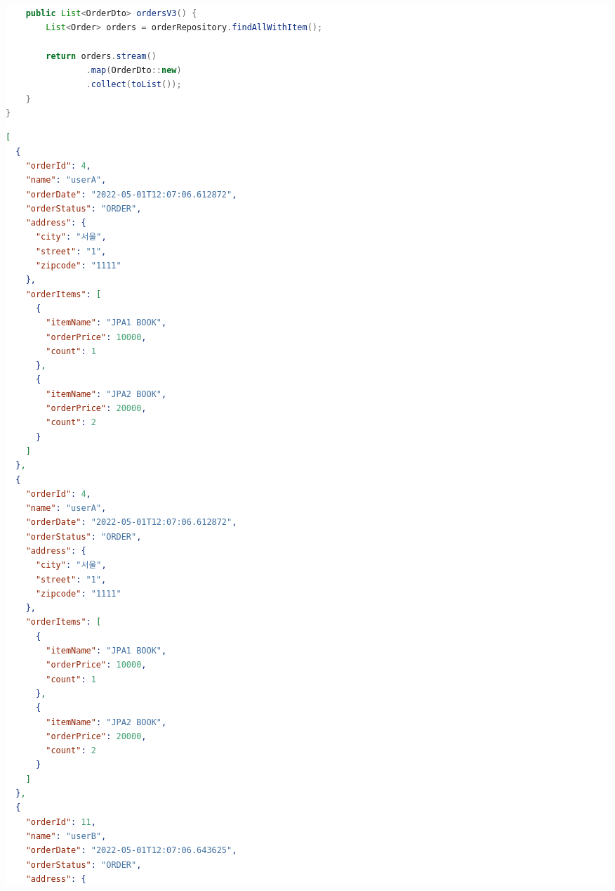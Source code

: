```java
    public List<OrderDto> ordersV3() {
        List<Order> orders = orderRepository.findAllWithItem();

        return orders.stream()
                .map(OrderDto::new)
                .collect(toList());
    }
}
```
```json
[
  {
    "orderId": 4,
    "name": "userA",
    "orderDate": "2022-05-01T12:07:06.612872",
    "orderStatus": "ORDER",
    "address": {
      "city": "서울",
      "street": "1",
      "zipcode": "1111"
    },
    "orderItems": [
      {
        "itemName": "JPA1 BOOK",
        "orderPrice": 10000,
        "count": 1
      },
      {
        "itemName": "JPA2 BOOK",
        "orderPrice": 20000,
        "count": 2
      }
    ]
  },
  {
    "orderId": 4,
    "name": "userA",
    "orderDate": "2022-05-01T12:07:06.612872",
    "orderStatus": "ORDER",
    "address": {
      "city": "서울",
      "street": "1",
      "zipcode": "1111"
    },
    "orderItems": [
      {
        "itemName": "JPA1 BOOK",
        "orderPrice": 10000,
        "count": 1
      },
      {
        "itemName": "JPA2 BOOK",
        "orderPrice": 20000,
        "count": 2
      }
    ]
  },
  {
    "orderId": 11,
    "name": "userB",
    "orderDate": "2022-05-01T12:07:06.643625",
    "orderStatus": "ORDER",
    "address": {
```